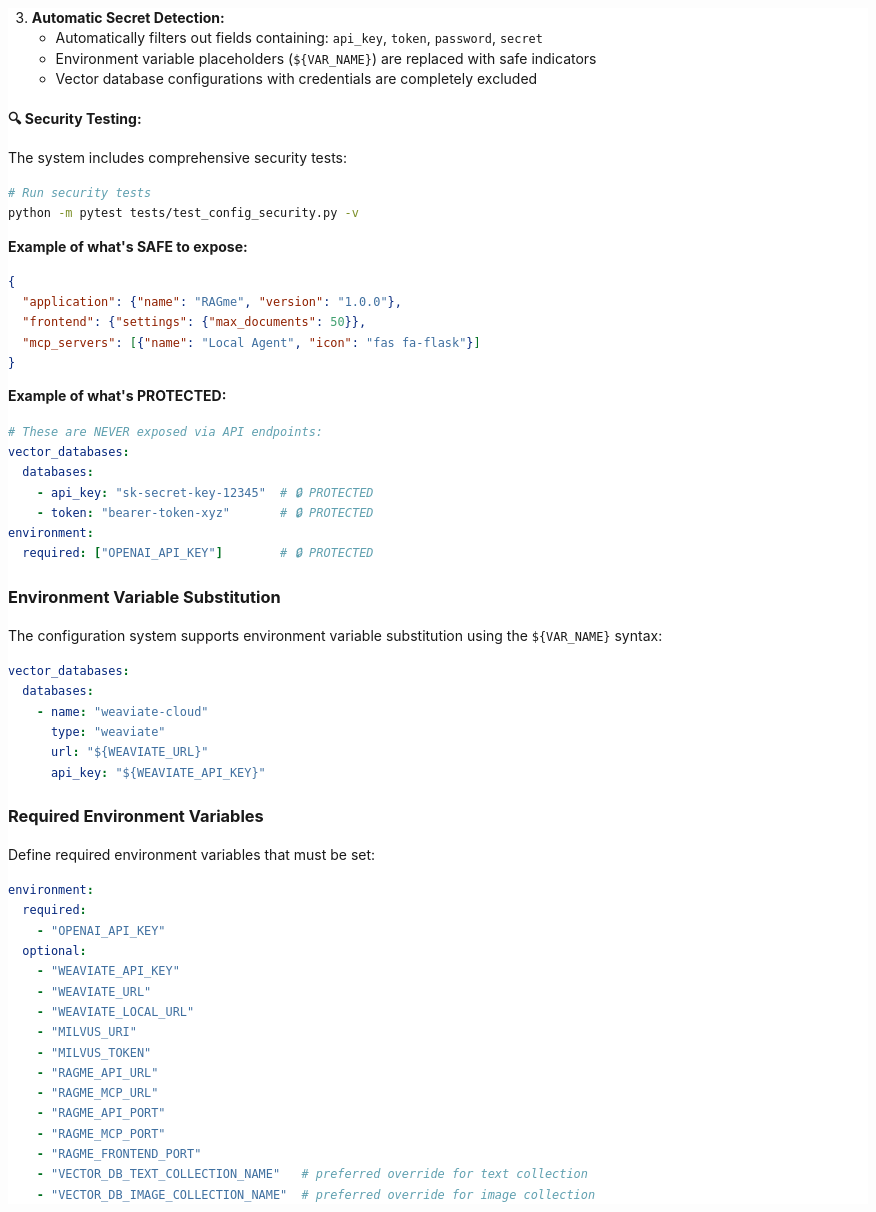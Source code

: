 3. **Automatic Secret Detection:**
   - Automatically filters out fields containing: `api_key`, `token`, `password`, `secret`
   - Environment variable placeholders (`${VAR_NAME}`) are replaced with safe indicators
   - Vector database configurations with credentials are completely excluded

#### 🔍 **Security Testing:**

The system includes comprehensive security tests:

```bash
# Run security tests
python -m pytest tests/test_config_security.py -v
```

**Example of what's SAFE to expose:**
```json
{
  "application": {"name": "RAGme", "version": "1.0.0"},
  "frontend": {"settings": {"max_documents": 50}},
  "mcp_servers": [{"name": "Local Agent", "icon": "fas fa-flask"}]
}
```

**Example of what's PROTECTED:**
```yaml
# These are NEVER exposed via API endpoints:
vector_databases:
  databases:
    - api_key: "sk-secret-key-12345"  # 🔒 PROTECTED
    - token: "bearer-token-xyz"       # 🔒 PROTECTED
environment:
  required: ["OPENAI_API_KEY"]        # 🔒 PROTECTED
```

### Environment Variable Substitution

The configuration system supports environment variable substitution using the `${VAR_NAME}` syntax:

```yaml
vector_databases:
  databases:
    - name: "weaviate-cloud"
      type: "weaviate"
      url: "${WEAVIATE_URL}"
      api_key: "${WEAVIATE_API_KEY}"
```

### Required Environment Variables

Define required environment variables that must be set:

```yaml
environment:
  required:
    - "OPENAI_API_KEY"
  optional:
    - "WEAVIATE_API_KEY"
    - "WEAVIATE_URL"
    - "WEAVIATE_LOCAL_URL"
    - "MILVUS_URI"
    - "MILVUS_TOKEN"
    - "RAGME_API_URL"
    - "RAGME_MCP_URL"
    - "RAGME_API_PORT"
    - "RAGME_MCP_PORT"
    - "RAGME_FRONTEND_PORT"
    - "VECTOR_DB_TEXT_COLLECTION_NAME"   # preferred override for text collection
    - "VECTOR_DB_IMAGE_COLLECTION_NAME"  # preferred override for image collection
```